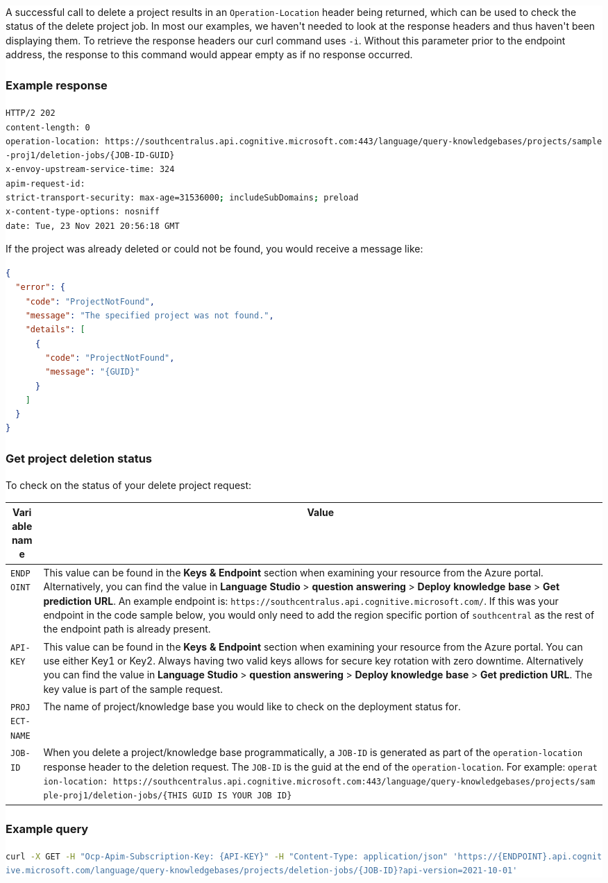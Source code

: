 A successful call to delete a project results in an `Operation-Location` header being returned, which can be used to check the status of the delete project job. In most our examples, we haven't needed to look at the response headers and thus haven't been displaying them. To retrieve the response headers our curl command uses `-i`. Without this parameter prior to the endpoint address, the response to this command would appear empty as if no response occurred.

### Example response

```bash
HTTP/2 202
content-length: 0
operation-location: https://southcentralus.api.cognitive.microsoft.com:443/language/query-knowledgebases/projects/sample-proj1/deletion-jobs/{JOB-ID-GUID}
x-envoy-upstream-service-time: 324
apim-request-id:
strict-transport-security: max-age=31536000; includeSubDomains; preload
x-content-type-options: nosniff
date: Tue, 23 Nov 2021 20:56:18 GMT
```

If the project was already deleted or could not be found, you would receive a message like:

```json
{
  "error": {
    "code": "ProjectNotFound",
    "message": "The specified project was not found.",
    "details": [
      {
        "code": "ProjectNotFound",
        "message": "{GUID}"
      }
    ]
  }
}
```

### Get project deletion status

To check on the status of your delete project request:

|Variable name | Value |
|--------------------------|-------------|
| `ENDPOINT`               | This value can be found in the **Keys & Endpoint** section when examining your resource from the Azure portal. Alternatively, you can find the value in **Language Studio** > **question answering** > **Deploy knowledge base** > **Get prediction URL**. An example endpoint is: `https://southcentralus.api.cognitive.microsoft.com/`. If this was your endpoint in the code sample below, you would only need to add the region specific portion of `southcentral` as the rest of the endpoint path is already present.|
| `API-KEY` | This value can be found in the **Keys & Endpoint** section when examining your resource from the Azure portal. You can use either Key1 or Key2. Always having two valid keys allows for secure key rotation with zero downtime. Alternatively you can find the value in **Language Studio** > **question answering** > **Deploy knowledge base** > **Get prediction URL**. The key value is part of the sample request.|
| `PROJECT-NAME` | The name of project/knowledge base you would like to check on the deployment status for.|
| `JOB-ID` | When you delete a project/knowledge base programmatically, a `JOB-ID` is generated as part of the `operation-location` response header to the deletion request. The `JOB-ID` is the guid at the end of the `operation-location`. For example: `operation-location: https://southcentralus.api.cognitive.microsoft.com:443/language/query-knowledgebases/projects/sample-proj1/deletion-jobs/{THIS GUID IS YOUR JOB ID}` |

### Example query

```bash
curl -X GET -H "Ocp-Apim-Subscription-Key: {API-KEY}" -H "Content-Type: application/json" 'https://{ENDPOINT}.api.cognitive.microsoft.com/language/query-knowledgebases/projects/deletion-jobs/{JOB-ID}?api-version=2021-10-01'
```
